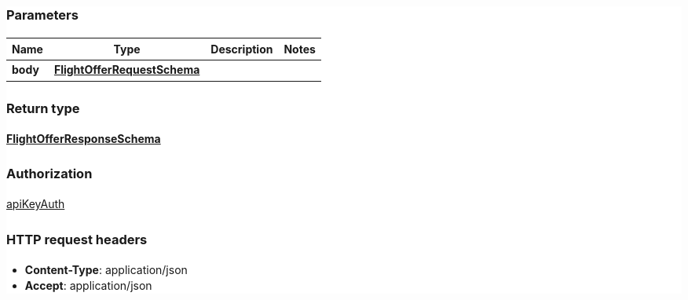 ### Parameters

Name | Type | Description  | Notes
------------- | ------------- | ------------- | -------------
 **body** | [**FlightOfferRequestSchema**](FlightOfferRequestSchema.md)|  |

### Return type

[**FlightOfferResponseSchema**](FlightOfferResponseSchema.md)

### Authorization

[apiKeyAuth](../README.md#apiKeyAuth)

### HTTP request headers

 - **Content-Type**: application/json
 - **Accept**: application/json

